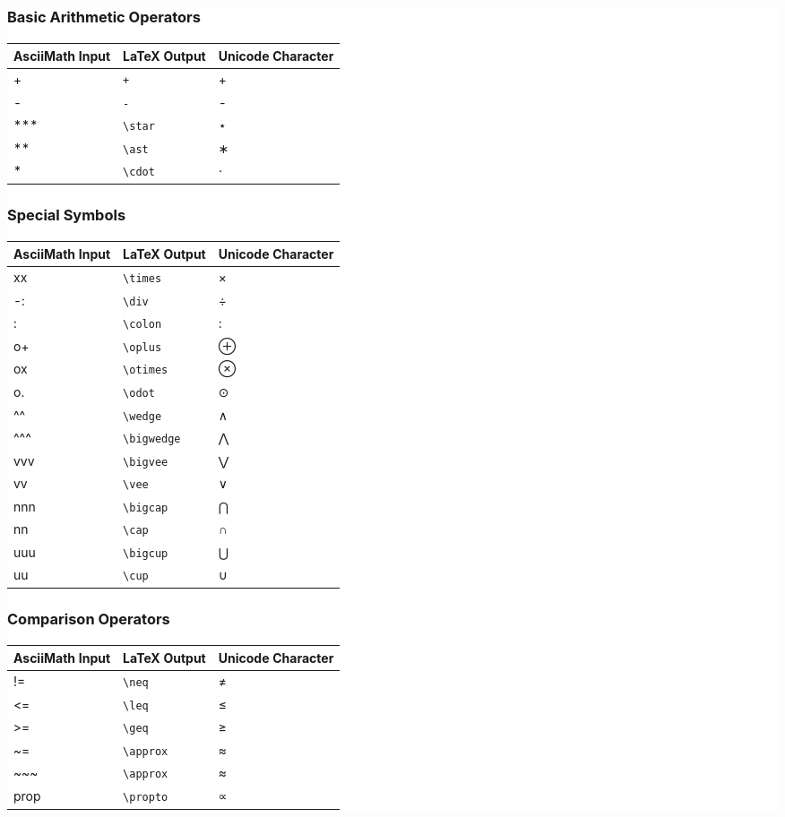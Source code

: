 ### Basic Arithmetic Operators

| AsciiMath Input | LaTeX Output        | Unicode Character |
|-----------------|---------------------|-------------------|
| +               | `+`                 | +                 |
| -               | `-`                 | -                 |
| ***             | `\star`             | ⋆                 |
| **              | `\ast`              | ∗                 |
| *               | `\cdot`             | ⋅                 |

### Special Symbols

| AsciiMath Input | LaTeX Output        | Unicode Character |
|-----------------|---------------------|-------------------|
| xx              | `\times`            | ×                 |
| -:              | `\div`              | ÷                 |
| :               | `\colon`            | :                 |
| o+              | `\oplus`            | ⊕                 |
| ox              | `\otimes`           | ⊗                 |
| o.              | `\odot`             | ⊙                 |
| ^^              | `\wedge`            | ∧                 |
| ^^^             | `\bigwedge`         | ⋀                 |
| vvv             | `\bigvee`           | ⋁                 |
| vv              | `\vee`              | ∨                 |
| nnn             | `\bigcap`           | ⋂                 |
| nn              | `\cap`              | ∩                 |
| uuu             | `\bigcup`           | ⋃                 |
| uu              | `\cup`              | ∪                 |

### Comparison Operators

| AsciiMath Input | LaTeX Output        | Unicode Character |
|-----------------|---------------------|-------------------|
| !=              | `\neq`              | ≠                 |
| <=              | `\leq`              | ≤                 |
| >=              | `\geq`              | ≥                 |
| ~=              | `\approx`           | ≈                 |
| ~~~             | `\approx`           | ≈                 |
| prop            | `\propto`           | ∝                 |
